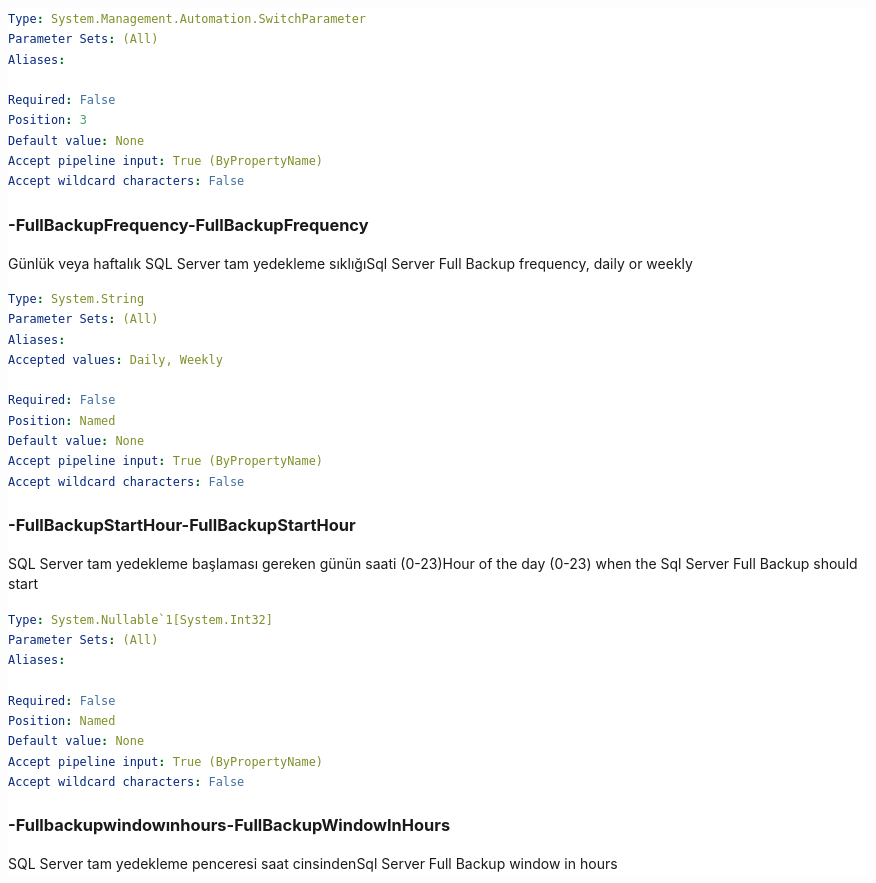 ```yaml
Type: System.Management.Automation.SwitchParameter
Parameter Sets: (All)
Aliases:

Required: False
Position: 3
Default value: None
Accept pipeline input: True (ByPropertyName)
Accept wildcard characters: False
```

### <span data-ttu-id="b5b0d-141">-FullBackupFrequency</span><span class="sxs-lookup"><span data-stu-id="b5b0d-141">-FullBackupFrequency</span></span>
<span data-ttu-id="b5b0d-142">Günlük veya haftalık SQL Server tam yedekleme sıklığı</span><span class="sxs-lookup"><span data-stu-id="b5b0d-142">Sql Server Full Backup frequency, daily or weekly</span></span>

```yaml
Type: System.String
Parameter Sets: (All)
Aliases:
Accepted values: Daily, Weekly

Required: False
Position: Named
Default value: None
Accept pipeline input: True (ByPropertyName)
Accept wildcard characters: False
```

### <span data-ttu-id="b5b0d-143">-FullBackupStartHour</span><span class="sxs-lookup"><span data-stu-id="b5b0d-143">-FullBackupStartHour</span></span>
<span data-ttu-id="b5b0d-144">SQL Server tam yedekleme başlaması gereken günün saati (0-23)</span><span class="sxs-lookup"><span data-stu-id="b5b0d-144">Hour of the day (0-23) when the Sql Server Full Backup should start</span></span>

```yaml
Type: System.Nullable`1[System.Int32]
Parameter Sets: (All)
Aliases:

Required: False
Position: Named
Default value: None
Accept pipeline input: True (ByPropertyName)
Accept wildcard characters: False
```

### <span data-ttu-id="b5b0d-145">-Fullbackupwindowınhours</span><span class="sxs-lookup"><span data-stu-id="b5b0d-145">-FullBackupWindowInHours</span></span>
<span data-ttu-id="b5b0d-146">SQL Server tam yedekleme penceresi saat cinsinden</span><span class="sxs-lookup"><span data-stu-id="b5b0d-146">Sql Server Full Backup window in hours</span></span>
